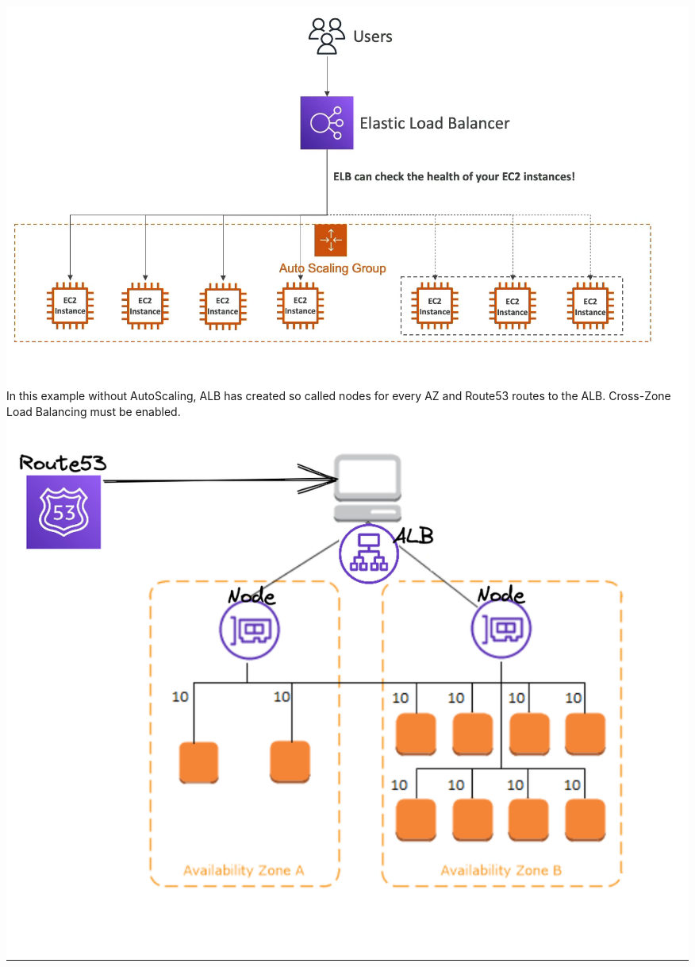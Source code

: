 ![Application Load Balancer with Auto Scaling Group](./draws/ALB-ASG.png)

<br>

In this example without AutoScaling, ALB has created so called nodes for every AZ and Route53 routes to the ALB. Cross-Zone Load Balancing must be enabled.
![Application Load Balancer](./draws/ALB.png)

---